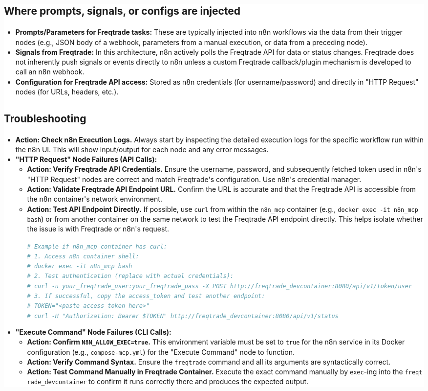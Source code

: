## Where prompts, signals, or configs are injected

*   **Prompts/Parameters for Freqtrade tasks:** These are typically injected into n8n workflows via the data from their trigger nodes (e.g., JSON body of a webhook, parameters from a manual execution, or data from a preceding node).
*   **Signals from Freqtrade:** In this architecture, n8n actively polls the Freqtrade API for data or status changes. Freqtrade does not inherently push signals or events directly to n8n unless a custom Freqtrade callback/plugin mechanism is developed to call an n8n webhook.
*   **Configuration for Freqtrade API access:** Stored as n8n credentials (for username/password) and directly in "HTTP Request" nodes (for URLs, headers, etc.).

## Troubleshooting

*   **Action: Check n8n Execution Logs.** Always start by inspecting the detailed execution logs for the specific workflow run within the n8n UI. This will show input/output for each node and any error messages.
*   **"HTTP Request" Node Failures (API Calls):**
    *   **Action: Verify Freqtrade API Credentials.** Ensure the username, password, and subsequently fetched token used in n8n's "HTTP Request" nodes are correct and match Freqtrade's configuration. Use n8n's credential manager.
    *   **Action: Validate Freqtrade API Endpoint URL.** Confirm the URL is accurate and that the Freqtrade API is accessible from the n8n container's network environment.
    *   **Action: Test API Endpoint Directly.** If possible, use `curl` from within the `n8n_mcp` container (e.g., `docker exec -it n8n_mcp bash`) or from another container on the same network to test the Freqtrade API endpoint directly. This helps isolate whether the issue is with Freqtrade or n8n's request.
        ```bash
        # Example if n8n_mcp container has curl:
        # 1. Access n8n container shell:
        # docker exec -it n8n_mcp bash
        # 2. Test authentication (replace with actual credentials):
        # curl -u your_freqtrade_user:your_freqtrade_pass -X POST http://freqtrade_devcontainer:8080/api/v1/token/user
        # 3. If successful, copy the access_token and test another endpoint:
        # TOKEN="<paste_access_token_here>"
        # curl -H "Authorization: Bearer $TOKEN" http://freqtrade_devcontainer:8080/api/v1/status
        ```
*   **"Execute Command" Node Failures (CLI Calls):**
    *   **Action: Confirm `N8N_ALLOW_EXEC=true`.** This environment variable must be set to `true` for the n8n service in its Docker configuration (e.g., `compose-mcp.yml`) for the "Execute Command" node to function.
    *   **Action: Verify Command Syntax.** Ensure the `freqtrade` command and all its arguments are syntactically correct.
    *   **Action: Test Command Manually in Freqtrade Container.** Execute the exact command manually by `exec`-ing into the `freqtrade_devcontainer` to confirm it runs correctly there and produces the expected output.
        ```bash